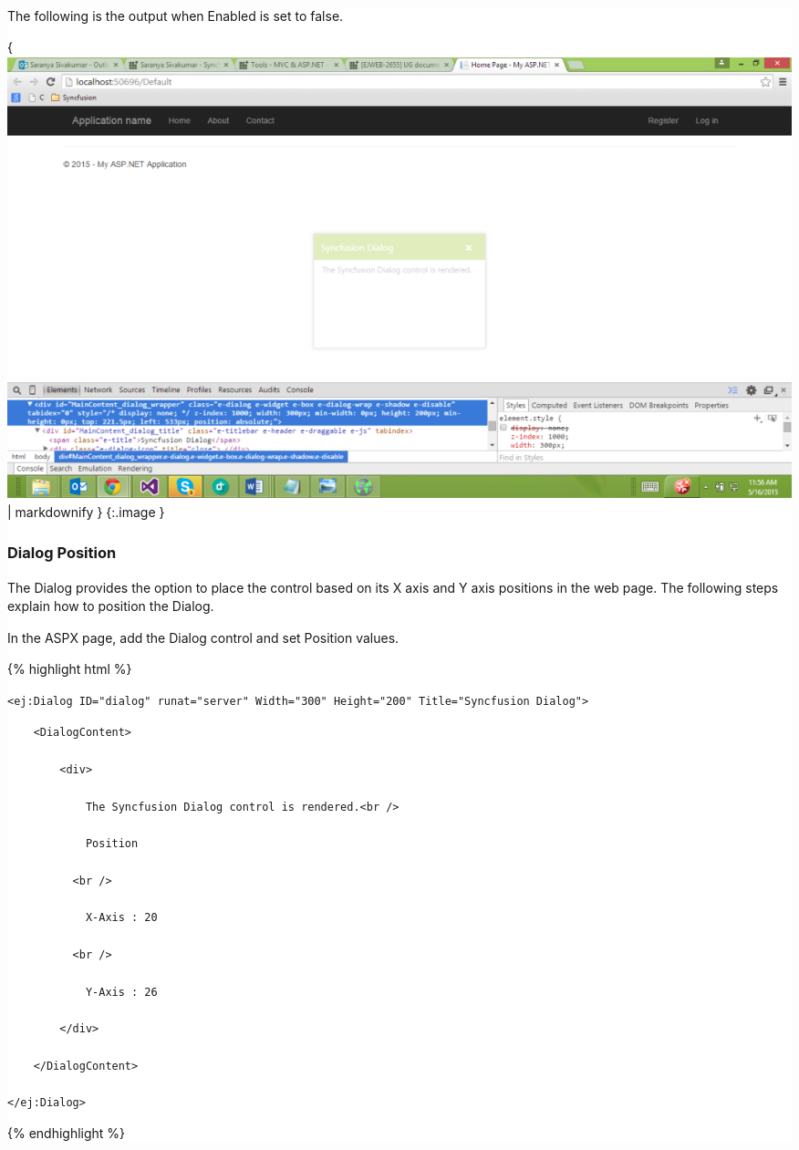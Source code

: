 

The following is the output when Enabled is set to false.            

{ ![](Behavior-Settings_images/Behavior-Settings_img6.png) | markdownify }
{:.image }


### Dialog Position

The Dialog provides the option to place the control based on its X axis and Y axis positions in the web page. The following steps explain how to position the Dialog.

In the ASPX page, add the Dialog control and set Position values.

{% highlight html %}



    <ej:Dialog ID="dialog" runat="server" Width="300" Height="200" Title="Syncfusion Dialog">

<Position XValue="20" YValue="26" />

        <DialogContent>

            <div>

                The Syncfusion Dialog control is rendered.<br />

                Position

              <br />

                X-Axis : 20

              <br />

                Y-Axis : 26

            </div>

        </DialogContent>

    </ej:Dialog>





{% endhighlight %}
